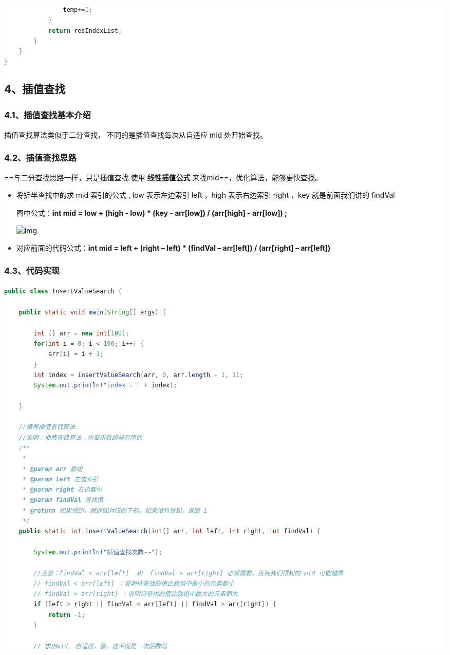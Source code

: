 ```java
                temp+=1;
            }
            return resIndexList;
        }
	}
}
```

## 4、插值查找

### 4.1、插值查找基本介绍

插值查找算法类似于二分查找， 不同的是插值查找每次从自适应 mid 处开始查找。

### 4.2、插值查找思路

==与二分查找思路一样，只是插值查找  使用  **线性插值公式** 来找mid==，优化算法，能够更快查找。

- 将折半查找中的求 mid 索引的公式 , low 表示左边索引 left ，high 表示右边索引 right ，key 就是前面我们讲的 findVal

  图中公式：**int mid = low + (high - low) * (key - arr[low]) / (arr[high] - arr[low]) ;**

  ![img](https://cdn.jsdelivr.net/gh/Jason-Wu-1999/blog.img/img/aHR0cDovL2hleWdvLm9zcy1jbi1zaGFuZ2hhaS5hbGl5dW5jcy5jb20vaW1hZ2VzL2ltYWdlLTIwMjAwNzE2MjE0MDQ0NjU4LnBuZw)

- 对应前面的代码公式：**int mid = left + (right – left) * (findVal – arr[left]) / (arr[right] – arr[left])**


### 4.3、代码实现

```java
public class InsertValueSearch {

    public static void main(String[] args) {

        int [] arr = new int[100];
        for(int i = 0; i < 100; i++) {
            arr[i] = i + 1;
        }
        int index = insertValueSearch(arr, 0, arr.length - 1, 1);
        System.out.println("index = " + index);

    }

    //编写插值查找算法
    //说明：插值查找算法，也要求数组是有序的
    /**
     *
     * @param arr 数组
     * @param left 左边索引
     * @param right 右边索引
     * @param findVal 查找值
     * @return 如果找到，就返回对应的下标，如果没有找到，返回-1
     */
    public static int insertValueSearch(int[] arr, int left, int right, int findVal) {

        System.out.println("插值查找次数~~");

        //注意：findVal < arr[left]  和  findVal > arr[right] 必须需要，否则我们得到的 mid 可能越界
        // findVal < arr[left] ：说明待查找的值比数组中最小的元素都小
        // findVal > arr[right] ：说明待查找的值比数组中最大的元素都大
        if (left > right || findVal < arr[left] || findVal > arr[right]) {
            return -1;
        }

        // 求出mid, 自适应，额，这不就是一次函数吗
```